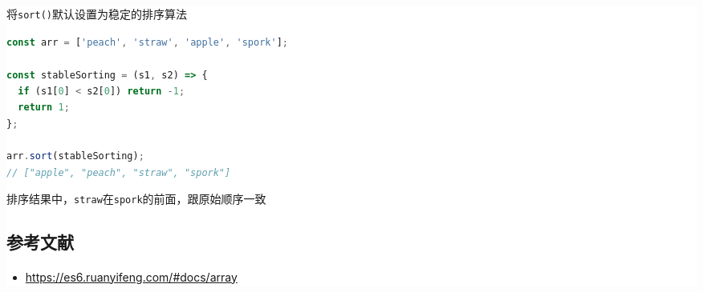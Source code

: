 将`sort()`默认设置为稳定的排序算法

```js
const arr = ['peach', 'straw', 'apple', 'spork'];

const stableSorting = (s1, s2) => {
  if (s1[0] < s2[0]) return -1;
  return 1;
};

arr.sort(stableSorting);
// ["apple", "peach", "straw", "spork"]
```

排序结果中，`straw`在`spork`的前面，跟原始顺序一致

## 参考文献

- <https://es6.ruanyifeng.com/#docs/array>
